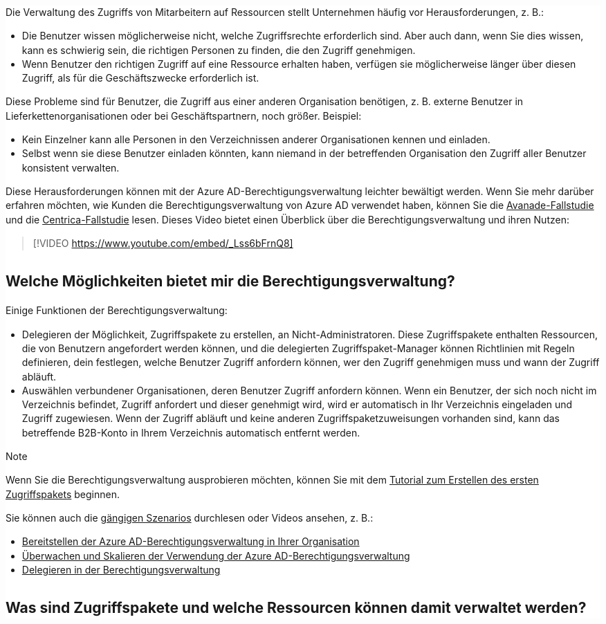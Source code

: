 Die Verwaltung des Zugriffs von Mitarbeitern auf Ressourcen stellt Unternehmen häufig vor Herausforderungen, z. B.:

- Die Benutzer wissen möglicherweise nicht, welche Zugriffsrechte erforderlich sind. Aber auch dann, wenn Sie dies wissen, kann es schwierig sein, die richtigen Personen zu finden, die den Zugriff genehmigen.
- Wenn Benutzer den richtigen Zugriff auf eine Ressource erhalten haben, verfügen sie möglicherweise länger über diesen Zugriff, als für die Geschäftszwecke erforderlich ist.

Diese Probleme sind für Benutzer, die Zugriff aus einer anderen Organisation benötigen, z. B. externe Benutzer in Lieferkettenorganisationen oder bei Geschäftspartnern, noch größer. Beispiel:

- Kein Einzelner kann alle Personen in den Verzeichnissen anderer Organisationen kennen und einladen.
- Selbst wenn sie diese Benutzer einladen könnten, kann niemand in der betreffenden Organisation den Zugriff aller Benutzer konsistent verwalten.

Diese Herausforderungen können mit der Azure AD-Berechtigungsverwaltung leichter bewältigt werden.  Wenn Sie mehr darüber erfahren möchten, wie Kunden die Berechtigungsverwaltung von Azure AD verwendet haben, können Sie die [Avanade-Fallstudie](https://customers.microsoft.com/story/avanade-professional-services-azure-canada) und die [Centrica-Fallstudie](https://customers.microsoft.com/story/757467-centrica-energy-azure) lesen.  Dieses Video bietet einen Überblick über die Berechtigungsverwaltung und ihren Nutzen:

>[!VIDEO https://www.youtube.com/embed/_Lss6bFrnQ8]

## <a name="what-can-i-do-with-entitlement-management"></a>Welche Möglichkeiten bietet mir die Berechtigungsverwaltung?

Einige Funktionen der Berechtigungsverwaltung:

- Delegieren der Möglichkeit, Zugriffspakete zu erstellen, an Nicht-Administratoren. Diese Zugriffspakete enthalten Ressourcen, die von Benutzern angefordert werden können, und die delegierten Zugriffspaket-Manager können Richtlinien mit Regeln definieren, dein festlegen, welche Benutzer Zugriff anfordern können, wer den Zugriff genehmigen muss und wann der Zugriff abläuft.
- Auswählen verbundener Organisationen, deren Benutzer Zugriff anfordern können.  Wenn ein Benutzer, der sich noch nicht im Verzeichnis befindet, Zugriff anfordert und dieser genehmigt wird, wird er automatisch in Ihr Verzeichnis eingeladen und Zugriff zugewiesen.  Wenn der Zugriff abläuft und keine anderen Zugriffspaketzuweisungen vorhanden sind, kann das betreffende B2B-Konto in Ihrem Verzeichnis automatisch entfernt werden.

>[!NOTE]
>Wenn Sie die Berechtigungsverwaltung ausprobieren möchten, können Sie mit dem [Tutorial zum Erstellen des ersten Zugriffspakets](entitlement-management-access-package-first.md) beginnen.

Sie können auch die [gängigen Szenarios](entitlement-management-scenarios.md) durchlesen oder Videos ansehen, z. B.:

- [Bereitstellen der Azure AD-Berechtigungsverwaltung in Ihrer Organisation](https://www.youtube.com/watch?v=zaaKvaaYwI4)
- [Überwachen und Skalieren der Verwendung der Azure AD-Berechtigungsverwaltung](https://www.youtube.com/watch?v=omtNJ7ySjS0)
- [Delegieren in der Berechtigungsverwaltung](https://www.youtube.com/watch?v=Fmp1eBxzrqw)

## <a name="what-are-access-packages-and-what-resources-can-i-manage-with-them"></a>Was sind Zugriffspakete und welche Ressourcen können damit verwaltet werden?
